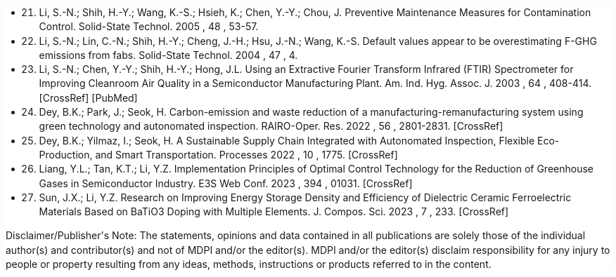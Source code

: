- 21. Li, S.-N.; Shih, H.-Y.; Wang, K.-S.; Hsieh, K.; Chen, Y.-Y.; Chou, J. Preventive Maintenance Measures for Contamination Control. Solid-State Technol. 2005 , 48 , 53-57.
- 22. Li, S.-N.; Lin, C.-N.; Shih, H.-Y.; Cheng, J.-H.; Hsu, J.-N.; Wang, K.-S. Default values appear to be overestimating F-GHG emissions from fabs. Solid-State Technol. 2004 , 47 , 4.
- 23. Li, S.-N.; Chen, Y.-Y.; Shih, H.-Y.; Hong, J.L. Using an Extractive Fourier Transform Infrared (FTIR) Spectrometer for Improving Cleanroom Air Quality in a Semiconductor Manufacturing Plant. Am. Ind. Hyg. Assoc. J. 2003 , 64 , 408-414. [CrossRef] [PubMed]
- 24. Dey, B.K.; Park, J.; Seok, H. Carbon-emission and waste reduction of a manufacturing-remanufacturing system using green technology and autonomated inspection. RAIRO-Oper. Res. 2022 , 56 , 2801-2831. [CrossRef]
- 25. Dey, B.K.; Yilmaz, I.; Seok, H. A Sustainable Supply Chain Integrated with Autonomated Inspection, Flexible Eco-Production, and Smart Transportation. Processes 2022 , 10 , 1775. [CrossRef]
- 26. Liang, Y.L.; Tan, K.T.; Li, Y.Z. Implementation Principles of Optimal Control Technology for the Reduction of Greenhouse Gases in Semiconductor Industry. E3S Web Conf. 2023 , 394 , 01031. [CrossRef]
- 27. Sun, J.X.; Li, Y.Z. Research on Improving Energy Storage Density and Efficiency of Dielectric Ceramic Ferroelectric Materials Based on BaTiO3 Doping with Multiple Elements. J. Compos. Sci. 2023 , 7 , 233. [CrossRef]

Disclaimer/Publisher's Note: The statements, opinions and data contained in all publications are solely those of the individual author(s) and contributor(s) and not of MDPI and/or the editor(s). MDPI and/or the editor(s) disclaim responsibility for any injury to people or property resulting from any ideas, methods, instructions or products referred to in the content.